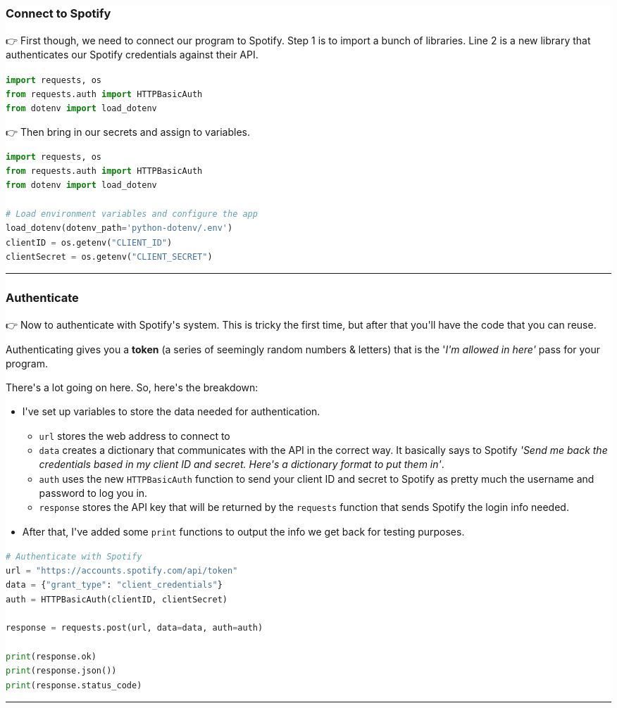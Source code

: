 ### Connect to Spotify

👉 First though, we need to connect our program to Spotify. Step 1 is to import a bunch of libraries. Line 2 is a new library that authenticates our Spotify credentials against their API.

```python
import requests, os
from requests.auth import HTTPBasicAuth
from dotenv import load_dotenv
```

👉 Then bring in our secrets and assign to variables.

```python
import requests, os
from requests.auth import HTTPBasicAuth
from dotenv import load_dotenv

# Load environment variables and configure the app
load_dotenv(dotenv_path='python-dotenv/.env')
clientID = os.getenv("CLIENT_ID")
clientSecret = os.getenv("CLIENT_SECRET")
```

---

### Authenticate

👉 Now to authenticate with Spotify's system. This is tricky the first time, but after that you'll have the code that you can reuse.

Authenticating gives you a **token** (a series of seemingly random numbers & letters) that is the '*I'm allowed in here'* pass for your program.

There's a lot going on here. So, here's the breakdown:

- I've set up variables to store the data needed for authentication.
    - `url` stores the web address to connect to
    - `data` creates a dictionary that communicates with the API in the correct way. It basically says to Spotify *'Send me back the credentials based in my client ID and secret. Here's a dictionary format to put them in'*.
    - `auth` uses the new `HTTPBasicAuth` function to send your client ID and secret to Spotify as pretty much the username and password to log you in.
    - `response` stores the API key that will be returned by the `requests` function that sends Spotify the login info needed.

- After that, I've added some `print` functions to output the info we get back for testing purposes.

```python
# Authenticate with Spotify
url = "https://accounts.spotify.com/api/token"
data = {"grant_type": "client_credentials"}
auth = HTTPBasicAuth(clientID, clientSecret)

response = requests.post(url, data=data, auth=auth)

print(response.ok)
print(response.json())
print(response.status_code)
```

---